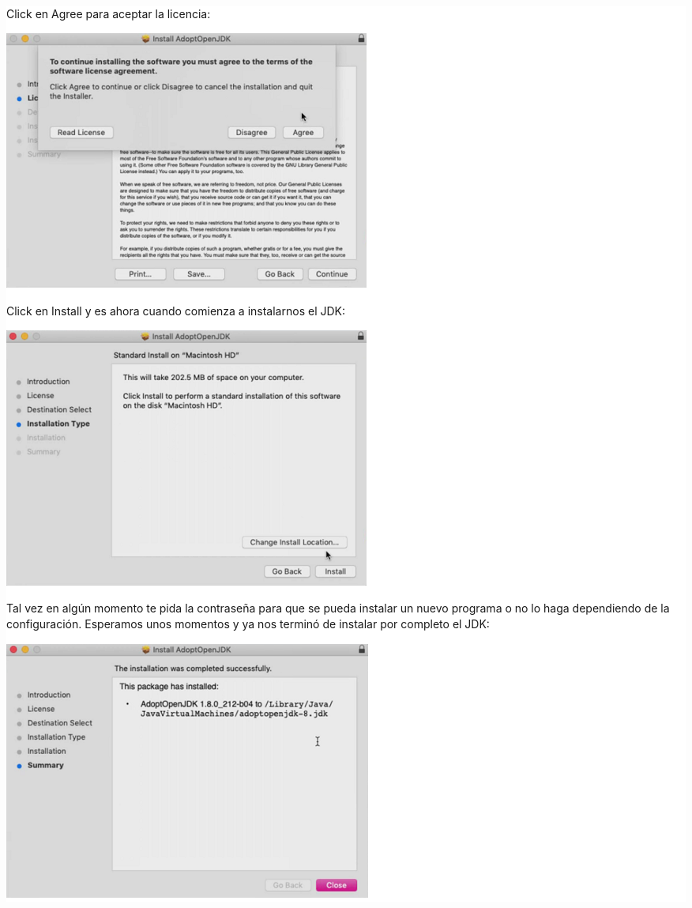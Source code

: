 Click en Agree para aceptar la licencia:

![src/javaSE_36.png](src/javaSE_36.png)

Click en Install y es ahora cuando comienza a instalarnos el JDK:

![src/javaSE_37.png](src/javaSE_37.png)

Tal vez en algún momento te pida la contraseña para que se pueda instalar un nuevo programa o no lo haga dependiendo de la configuración. Esperamos unos momentos y ya nos terminó de instalar por completo el JDK:

![src/javaSE_38.png](src/javaSE_38.png)
